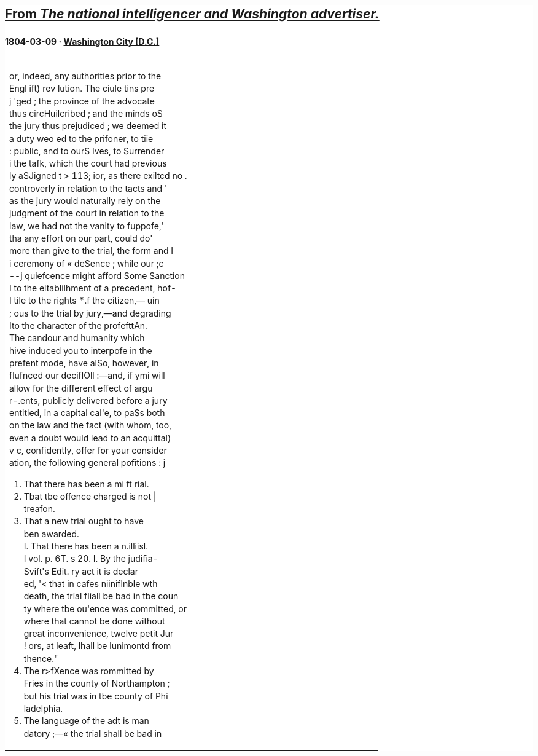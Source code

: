 
## [From _The national intelligencer and Washington advertiser._](https://www.loc.gov/resource/sn83045242/1804-03-09/ed-1/?sp=2)

#### 1804-03-09 &middot; [Washington City [D.C.]](http://dbpedia.org/resource/Washington%2C_D.C.)

<table style="width: 100%;"><tr><td style="width: 50%">

  
  
or, indeed, any authorities prior to the  
Engl ift) rev lution. The ciule tins pre­  
j &#x27;ged ; the province of the advocate  
thus circHuilcribed ; and the minds oS  
the jury thus prejudiced ; we deemed it  
a duty weo ed to the prifoner, to tiie  
: public, and to ourS Ives, to Surrender  
i the tafk, which the court had previous­  
ly aSJigned t &gt; 113; ior, as there exiltcd no .  
controverly in relation to the tacts and &#x27;  
as the jury would naturally rely on the  
judgment of the court in relation to the  
law, we had not the vanity to fuppofe,&#x27;  
tha any effort on our part, could do&#x27;  
more than give to the trial, the form and I  
i ceremony of « deSence ; while our ;c­  
--j quiefcence might afford Some Sanction  
I to the eltablilhment of a precedent, hof-  
I tile to the rights *.f the citizen,— uin­  
; ous to the trial by jury,—and degrading  
Ito the character of the profefttAn.  
The candour and humanity which  
hive induced you to interpofe in the  
prefent mode, have alSo, however, in­  
flufnced our deciflOll :—and, if ymi will  
allow for the different effect of argu­  
r-.ents, publicly delivered before a jury  
entitled, in a capital cal&#x27;e, to paSs both  
on the law and the fact (with whom, too,  
even a doubt would lead to an acquittal)  
v c, confidently, offer for your consider­  
ation, the following general pofitions : j  
1. That there has been a mi ft rial.  
2. Tbat tbe offence charged is not |  
treafon.  
3. That a new trial ought to have  
ben awarded.  
I. That there has been a n.illiisl.  
I vol. p. 6T. s 20. I. By the judifia-  
Svift&#x27;s Edit. ry act it is declar­  
ed, &#x27;&lt; that in cafes niiniflnble wth  
death, the trial fliall be bad in tbe coun­  
ty where tbe ou&#x27;ence was committed, or  
where that cannot be done without  
great inconvenience, twelve petit Jur­  
! ors, at leaft, lhall be lunimontd from  
thence.&quot;  
2. The r&gt;fXence was rommitted by  
Fries in the county of Northampton ;  
but his trial was in tbe county of Phi­  
ladelphia.  
3. The language of the adt is man­  
datory ;—« the trial shall be bad in  
